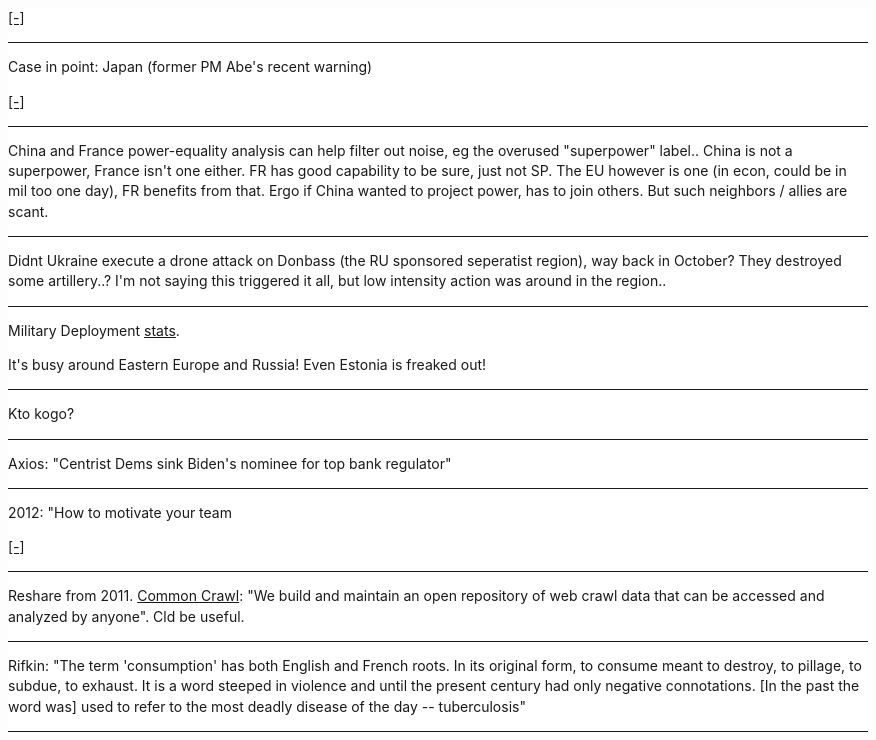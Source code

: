 [[-]](https://thediplomat.com/2015/05/taiwan-and-strategic-security/)

---

Case in point: Japan (former PM Abe's recent warning)

[[-]](https://www.youtube.com/watch?v=kD8qK5cFCeQ)

---

China and France power-equality analysis can help filter out noise, eg
the overused "superpower" label.. China is not a superpower, France
isn't one either. FR has good capability to be sure, just not SP. The
EU however is one (in econ, could be in mil too one day), FR benefits
from that. Ergo if China wanted to project power, has to join others.
But such neighbors / allies are scant. 

---

Didnt Ukraine execute a drone attack on Donbass (the RU sponsored
seperatist region), way back in October? They destroyed some
artillery..? I'm not saying this triggered it all, but low intensity
action was around in the region..

---

Military Deployment [stats](2019/05/confstats.md#gdtroop).

It's busy around Eastern Europe and Russia! Even Estonia is freaked
out!

---

Kto kogo?

---

Axios: "Centrist Dems sink Biden's nominee for top bank regulator"

---

2012: "How to motivate your team

[[-]](https://www.cbsnews.com/news/how-to-motivate-your-team/)

---

Reshare from 2011. [Common Crawl](https://commoncrawl.org/): "We build
and maintain an open repository of web crawl data that can be accessed
and analyzed by anyone". Cld be useful.

---

Rifkin: "The term 'consumption' has both English and French roots. In
its original form, to consume meant to destroy, to pillage, to subdue,
to exhaust. It is a word steeped in violence and until the present
century had only negative connotations. [In the past the word was]
used to refer to the most deadly disease of the day -- tuberculosis"

---